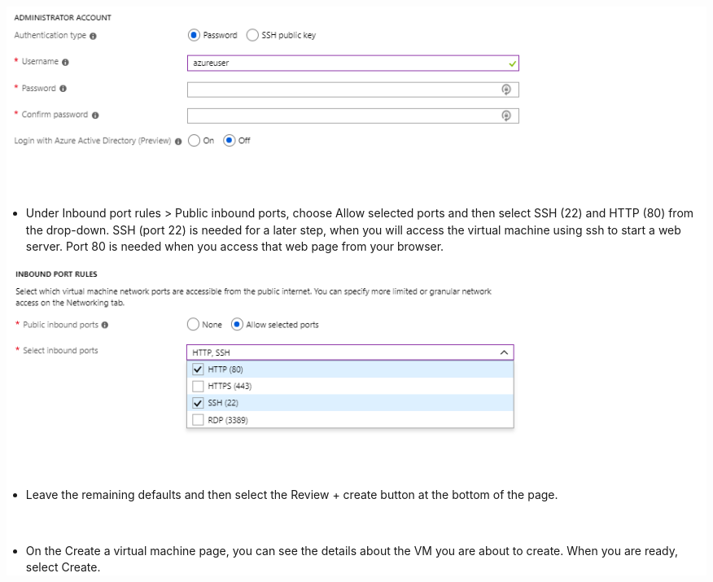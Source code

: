   <img width="75%" height="75%" src="./media/im3-replace-administrator-account-2.png">
</p>
<br>

* Under Inbound port rules > Public inbound ports, choose Allow selected ports and then select SSH (22) and HTTP (80) from the drop-down. SSH (port 22) is needed for a later step, when you will access the virtual machine using ssh to start a web server. Port 80 is needed when you access that web page from your browser.
<p align="left">
  <img width="75%" height="75%" src="./media/im4-inbound-port-rules-2.png">
</p>
<br>

* Leave the remaining defaults and then select the Review + create button at the bottom of the page.
<br>

* On the Create a virtual machine page, you can see the details about the VM you are about to create. When you are ready, select Create.
